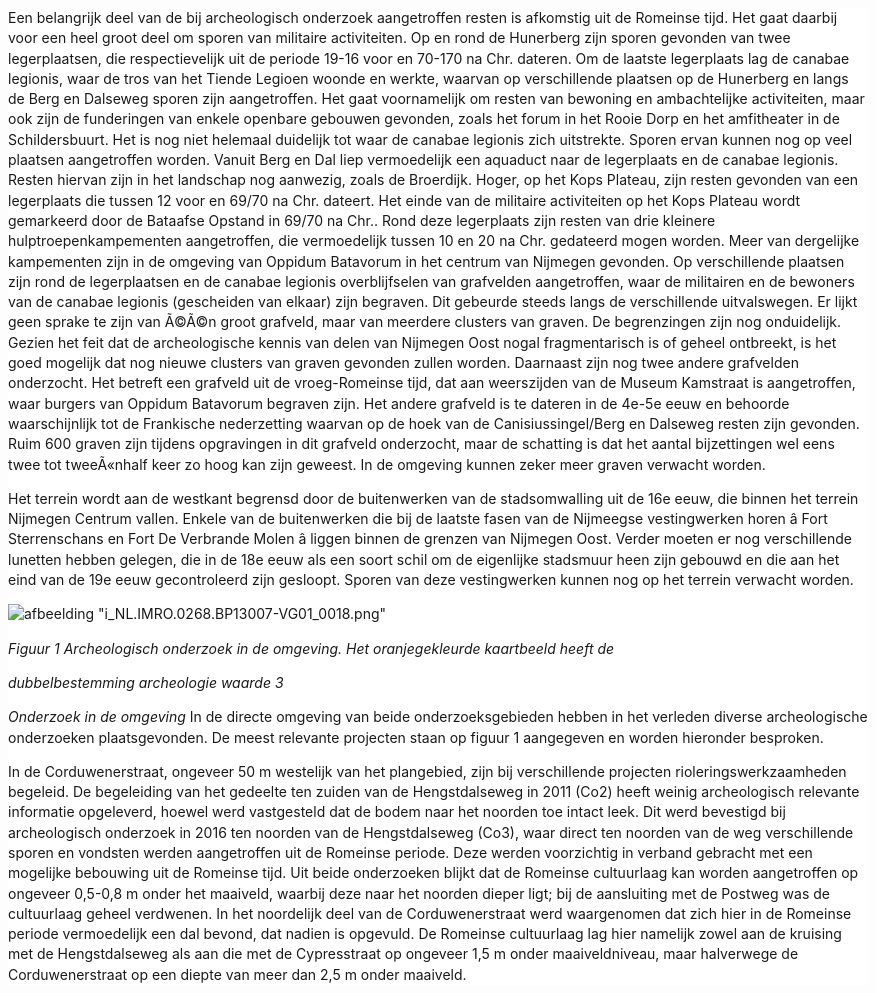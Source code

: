 Een belangrijk deel van de bij archeologisch onderzoek aangetroffen resten is afkomstig uit de Romeinse tijd. Het gaat daarbij voor een heel groot deel om sporen van militaire activiteiten. Op en rond de Hunerberg zijn sporen gevonden van twee legerplaatsen, die respectievelijk uit de periode 19\-16 voor en 70\-170 na Chr. dateren. Om de laatste legerplaats lag de canabae legionis, waar de tros van het Tiende Legioen woonde en werkte, waarvan op verschillende plaatsen op de Hunerberg en langs de Berg en Dalseweg sporen zijn aangetroffen. Het gaat voornamelijk om resten van bewoning en ambachtelijke activiteiten, maar ook zijn de funderingen van enkele openbare gebouwen gevonden, zoals het forum in het Rooie Dorp en het amfitheater in de Schildersbuurt. Het is nog niet helemaal duidelijk tot waar de canabae legionis zich uitstrekte. Sporen ervan kunnen nog op veel plaatsen aangetroffen worden. Vanuit Berg en Dal liep vermoedelijk een aquaduct naar de legerplaats en de canabae legionis. Resten hiervan zijn in het landschap nog aanwezig, zoals de Broerdijk. Hoger, op het Kops Plateau, zijn resten gevonden van een legerplaats die tussen 12 voor en 69/70 na Chr. dateert. Het einde van de militaire activiteiten op het Kops Plateau wordt gemarkeerd door de Bataafse Opstand in 69/70 na Chr.. Rond deze legerplaats zijn resten van drie kleinere hulptroepenkampementen aangetroffen, die vermoedelijk tussen 10 en 20 na Chr. gedateerd mogen worden. Meer van dergelijke kampementen zijn in de omgeving van Oppidum Batavorum in het centrum van Nijmegen gevonden. Op verschillende plaatsen zijn rond de legerplaatsen en de canabae legionis overblijfselen van grafvelden aangetroffen, waar de militairen en de bewoners van de canabae legionis (gescheiden van elkaar) zijn begraven. Dit gebeurde steeds langs de verschillende uitvalswegen. Er lijkt geen sprake te zijn van Ã©Ã©n groot grafveld, maar van meerdere clusters van graven. De begrenzingen zijn nog onduidelijk. Gezien het feit dat de archeologische kennis van delen van Nijmegen Oost nogal fragmentarisch is of geheel ontbreekt, is het goed mogelijk dat nog nieuwe clusters van graven gevonden zullen worden. Daarnaast zijn nog twee andere grafvelden onderzocht. Het betreft een grafveld uit de vroeg\-Romeinse tijd, dat aan weerszijden van de Museum Kamstraat is aangetroffen, waar burgers van Oppidum Batavorum begraven zijn. Het andere grafveld is te dateren in de 4e\-5e eeuw en behoorde waarschijnlijk tot de Frankische nederzetting waarvan op de hoek van de Canisiussingel/Berg en Dalseweg resten zijn gevonden. Ruim 600 graven zijn tijdens opgravingen in dit grafveld onderzocht, maar de schatting is dat het aantal bijzettingen wel eens twee tot tweeÃ«nhalf keer zo hoog kan zijn geweest. In de omgeving kunnen zeker meer graven verwacht worden.

Het terrein wordt aan de westkant begrensd door de buitenwerken van de stadsomwalling uit de 16e eeuw, die binnen het terrein Nijmegen Centrum vallen. Enkele van de buitenwerken die bij de laatste fasen van de Nijmeegse vestingwerken horen â Fort Sterrenschans en Fort De Verbrande Molen â liggen binnen de grenzen van Nijmegen Oost. Verder moeten er nog verschillende lunetten hebben gelegen, die in de 18e eeuw als een soort schil om de eigenlijke stadsmuur heen zijn gebouwd en die aan het eind van de 19e eeuw gecontroleerd zijn gesloopt. Sporen van deze vestingwerken kunnen nog op het terrein verwacht worden.

![afbeelding "i_NL.IMRO.0268.BP13007-VG01_0018.png"](i_NL.IMRO.0268.BP13007-VG01_0018.png)

*Figuur 1 Archeologisch onderzoek in de omgeving. Het oranjegekleurde kaartbeeld heeft de*

*dubbelbestemming archeologie waarde 3*

*Onderzoek in de omgeving* In de directe omgeving van beide onderzoeksgebieden hebben in het verleden diverse archeologische onderzoeken plaatsgevonden. De meest relevante projecten staan op figuur 1 aangegeven en worden hieronder besproken.

In de Corduwenerstraat, ongeveer 50 m westelijk van het plangebied, zijn bij verschillende projecten rioleringswerkzaamheden begeleid. De begeleiding van het gedeelte ten zuiden van de Hengstdalseweg in 2011 (Co2\) heeft weinig archeologisch relevante informatie opgeleverd, hoewel werd vastgesteld dat de bodem naar het noorden toe intact leek. Dit werd bevestigd bij archeologisch onderzoek in 2016 ten noorden van de Hengstdalseweg (Co3\), waar direct ten noorden van de weg verschillende sporen en vondsten werden aangetroffen uit de Romeinse periode. Deze werden voorzichtig in verband gebracht met een mogelijke bebouwing uit de Romeinse tijd. Uit beide onderzoeken blijkt dat de Romeinse cultuurlaag kan worden aangetroffen op ongeveer 0,5\-0,8 m onder het maaiveld, waarbij deze naar het noorden dieper ligt; bij de aansluiting met de Postweg was de cultuurlaag geheel verdwenen. In het noordelijk deel van de Corduwenerstraat werd waargenomen dat zich hier in de Romeinse periode vermoedelijk een dal bevond, dat nadien is opgevuld. De Romeinse cultuurlaag lag hier namelijk zowel aan de kruising met de Hengstdalseweg als aan die met de Cypresstraat op ongeveer 1,5 m onder maaiveldniveau, maar halverwege de Corduwenerstraat op een diepte van meer dan 2,5 m onder maaiveld.
